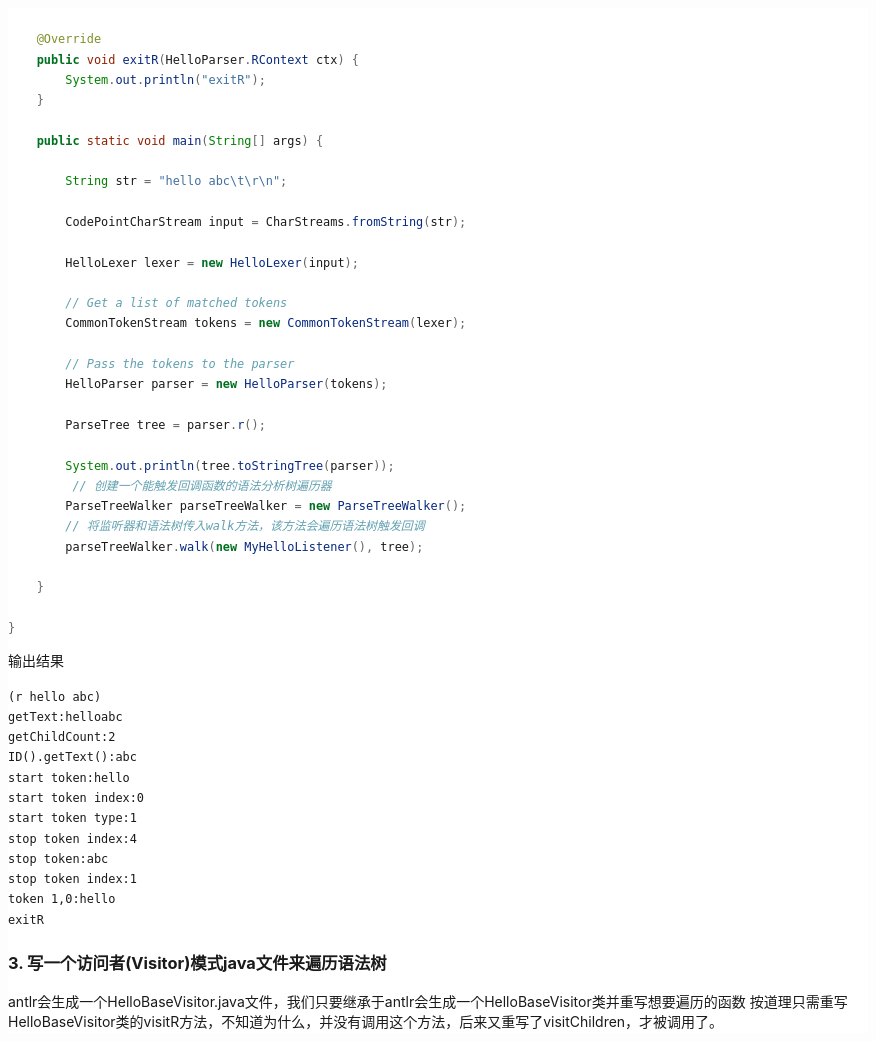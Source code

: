 ``` java
	
	@Override
	public void exitR(HelloParser.RContext ctx) { 
		System.out.println("exitR");
	}
	
	public static void main(String[] args) {
		
		String str = "hello abc\t\r\n";
		
		CodePointCharStream input = CharStreams.fromString(str);

		HelloLexer lexer = new HelloLexer(input);

		// Get a list of matched tokens
		CommonTokenStream tokens = new CommonTokenStream(lexer);

		// Pass the tokens to the parser
		HelloParser parser = new HelloParser(tokens);
		
		ParseTree tree = parser.r();

		System.out.println(tree.toStringTree(parser));
		 // 创建一个能触发回调函数的语法分析树遍历器
        ParseTreeWalker parseTreeWalker = new ParseTreeWalker();
        // 将监听器和语法树传入walk方法，该方法会遍历语法树触发回调
        parseTreeWalker.walk(new MyHelloListener(), tree);
		
	}
	
}
```

输出结果
```
(r hello abc)
getText:helloabc
getChildCount:2
ID().getText():abc
start token:hello
start token index:0
start token type:1
stop token index:4
stop token:abc
stop token index:1
token 1,0:hello
exitR
```

### 3. 写一个访问者(Visitor)模式java文件来遍历语法树

antlr会生成一个HelloBaseVisitor.java文件，我们只要继承于antlr会生成一个HelloBaseVisitor类并重写想要遍历的函数
按道理只需重写HelloBaseVisitor类的visitR方法，不知道为什么，并没有调用这个方法，后来又重写了visitChildren，才被调用了。
